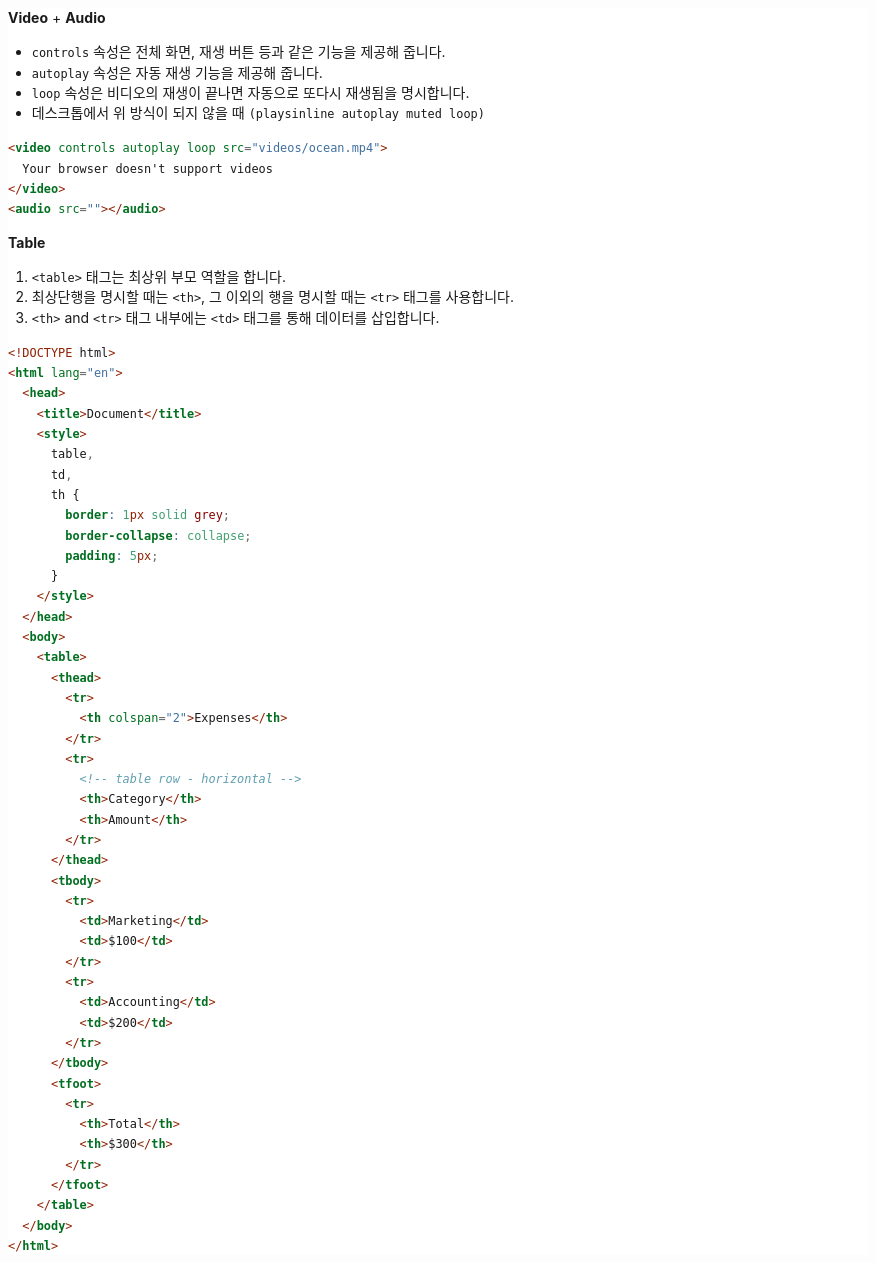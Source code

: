 **Video** + **Audio**
- `controls` 속성은 전체 화면, 재생 버튼 등과 같은 기능을 제공해 줍니다.
- `autoplay` 속성은 자동 재생 기능을 제공해 줍니다.
- `loop` 속성은 비디오의 재생이 끝나면 자동으로 또다시 재생됨을 명시합니다.
- 데스크톱에서 위 방식이 되지 않을 때 `(playsinline autoplay muted loop)`
```html
<video controls autoplay loop src="videos/ocean.mp4">
  Your browser doesn't support videos 
</video>
<audio src=""></audio> 
```

**Table**
1. `<table>` 태그는 최상위 부모 역할을 합니다.
2. 최상단행을 명시할 때는 `<th>`, 그 이외의 행을 명시할 때는 `<tr>` 태그를 사용합니다.
3. `<th>` and `<tr>` 태그 내부에는 `<td>` 태그를 통해 데이터를 삽입합니다.

```html
<!DOCTYPE html>
<html lang="en">
  <head>
    <title>Document</title>
    <style>
      table,
      td,
      th {
        border: 1px solid grey;
        border-collapse: collapse;
        padding: 5px;
      }
    </style>
  </head>
  <body>
    <table>
      <thead>
        <tr>
          <th colspan="2">Expenses</th>
        </tr>
        <tr>
          <!-- table row - horizontal -->
          <th>Category</th>
          <th>Amount</th>
        </tr>
      </thead>
      <tbody>
        <tr>
          <td>Marketing</td>
          <td>$100</td>
        </tr>
        <tr>
          <td>Accounting</td>
          <td>$200</td>
        </tr>
      </tbody>
      <tfoot>
        <tr>
          <th>Total</th>
          <th>$300</th>
        </tr>
      </tfoot>
    </table>
  </body>
</html>
```

